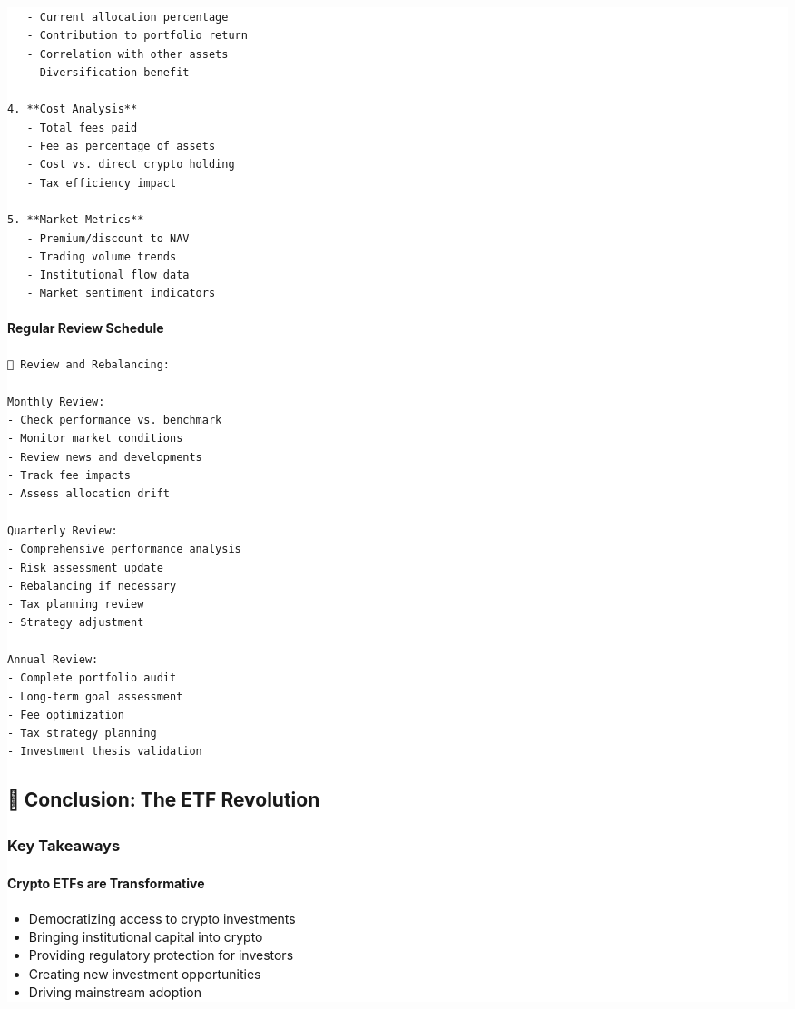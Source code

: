 ```
   - Current allocation percentage
   - Contribution to portfolio return
   - Correlation with other assets
   - Diversification benefit

4. **Cost Analysis**
   - Total fees paid
   - Fee as percentage of assets
   - Cost vs. direct crypto holding
   - Tax efficiency impact

5. **Market Metrics**
   - Premium/discount to NAV
   - Trading volume trends
   - Institutional flow data
   - Market sentiment indicators
```

#### **Regular Review Schedule**
```
📅 Review and Rebalancing:

Monthly Review:
- Check performance vs. benchmark
- Monitor market conditions
- Review news and developments
- Track fee impacts
- Assess allocation drift

Quarterly Review:
- Comprehensive performance analysis
- Risk assessment update
- Rebalancing if necessary
- Tax planning review
- Strategy adjustment

Annual Review:
- Complete portfolio audit
- Long-term goal assessment
- Fee optimization
- Tax strategy planning
- Investment thesis validation
```

## 🎯 Conclusion: The ETF Revolution

### **Key Takeaways**

#### **Crypto ETFs are Transformative**
- Democratizing access to crypto investments
- Bringing institutional capital into crypto
- Providing regulatory protection for investors
- Creating new investment opportunities
- Driving mainstream adoption
